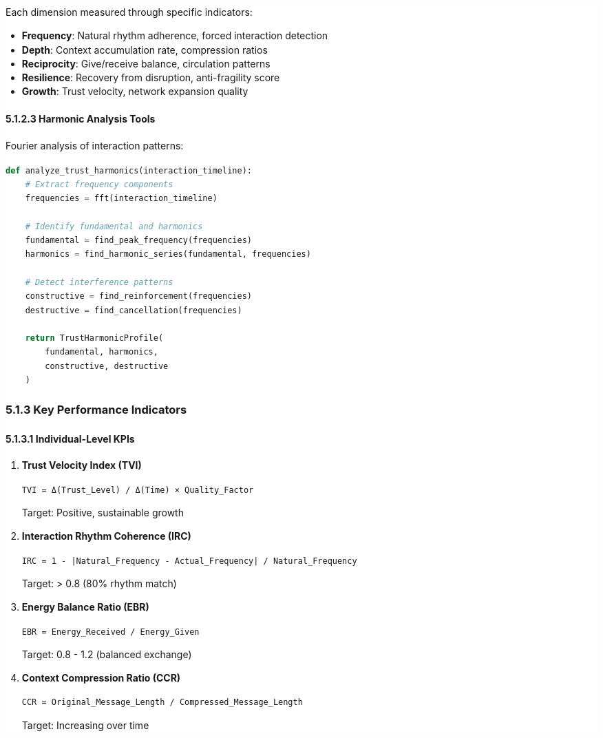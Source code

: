 Each dimension measured through specific indicators:
- **Frequency**: Natural rhythm adherence, forced interaction detection
- **Depth**: Context accumulation rate, compression ratios
- **Reciprocity**: Give/receive balance, circulation patterns
- **Resilience**: Recovery from disruption, anti-fragility score
- **Growth**: Trust velocity, network expansion quality

#### 5.1.2.3 Harmonic Analysis Tools

Fourier analysis of interaction patterns:

```python
def analyze_trust_harmonics(interaction_timeline):
    # Extract frequency components
    frequencies = fft(interaction_timeline)
    
    # Identify fundamental and harmonics
    fundamental = find_peak_frequency(frequencies)
    harmonics = find_harmonic_series(fundamental, frequencies)
    
    # Detect interference patterns
    constructive = find_reinforcement(frequencies)
    destructive = find_cancellation(frequencies)
    
    return TrustHarmonicProfile(
        fundamental, harmonics, 
        constructive, destructive
    )
```

### 5.1.3 Key Performance Indicators

#### 5.1.3.1 Individual-Level KPIs

1. **Trust Velocity Index (TVI)**
   ```
   TVI = Δ(Trust_Level) / Δ(Time) × Quality_Factor
   ```
   Target: Positive, sustainable growth

2. **Interaction Rhythm Coherence (IRC)**
   ```
   IRC = 1 - |Natural_Frequency - Actual_Frequency| / Natural_Frequency
   ```
   Target: > 0.8 (80% rhythm match)

3. **Energy Balance Ratio (EBR)**
   ```
   EBR = Energy_Received / Energy_Given
   ```
   Target: 0.8 - 1.2 (balanced exchange)

4. **Context Compression Ratio (CCR)**
   ```
   CCR = Original_Message_Length / Compressed_Message_Length
   ```
   Target: Increasing over time
